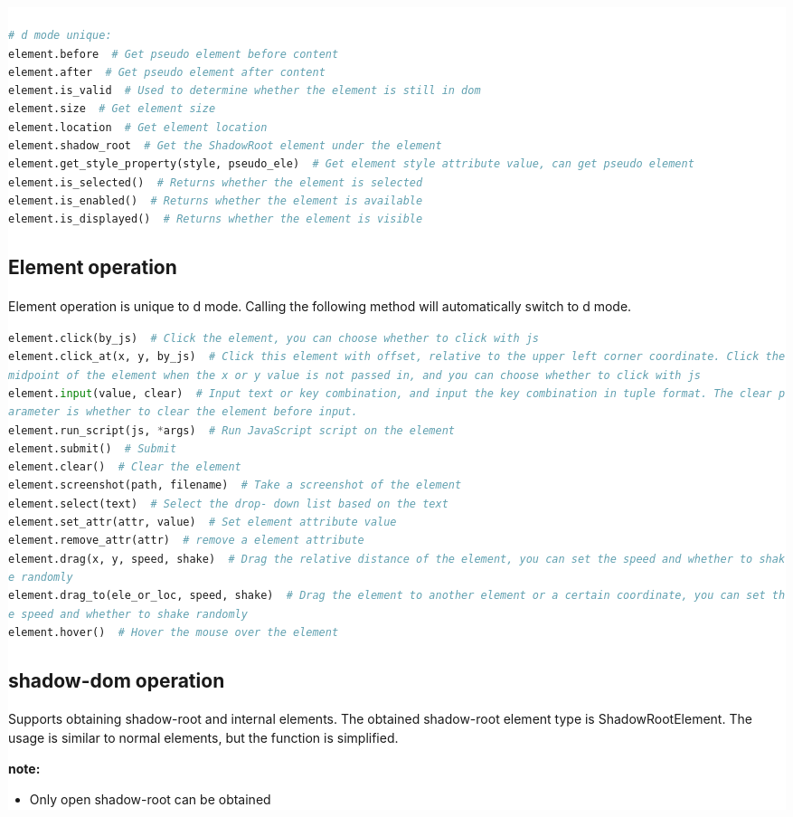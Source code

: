 ```python

# d mode unique:
element.before  # Get pseudo element before content
element.after  # Get pseudo element after content
element.is_valid  # Used to determine whether the element is still in dom
element.size  # Get element size
element.location  # Get element location
element.shadow_root  # Get the ShadowRoot element under the element
element.get_style_property(style, pseudo_ele)  # Get element style attribute value, can get pseudo element
element.is_selected()  # Returns whether the element is selected
element.is_enabled()  # Returns whether the element is available
element.is_displayed()  # Returns whether the element is visible
```



## Element operation

Element operation is unique to d mode. Calling the following method will automatically switch to d mode.

```python
element.click(by_js)  # Click the element, you can choose whether to click with js
element.click_at(x, y, by_js)  # Click this element with offset, relative to the upper left corner coordinate. Click the midpoint of the element when the x or y value is not passed in, and you can choose whether to click with js
element.input(value, clear)  # Input text or key combination, and input the key combination in tuple format. The clear parameter is whether to clear the element before input.
element.run_script(js, *args)  # Run JavaScript script on the element
element.submit()  # Submit
element.clear()  # Clear the element
element.screenshot(path, filename)  # Take a screenshot of the element
element.select(text)  # Select the drop- down list based on the text
element.set_attr(attr, value)  # Set element attribute value
element.remove_attr(attr)  # remove a element attribute
element.drag(x, y, speed, shake)  # Drag the relative distance of the element, you can set the speed and whether to shake randomly
element.drag_to(ele_or_loc, speed, shake)  # Drag the element to another element or a certain coordinate, you can set the speed and whether to shake randomly
element.hover()  # Hover the mouse over the element
```



## shadow-dom operation

Supports obtaining shadow-root and internal elements. The obtained shadow-root element type is ShadowRootElement. The usage is similar to normal elements, but the function is simplified.

**note:**

- Only open shadow-root can be obtained
